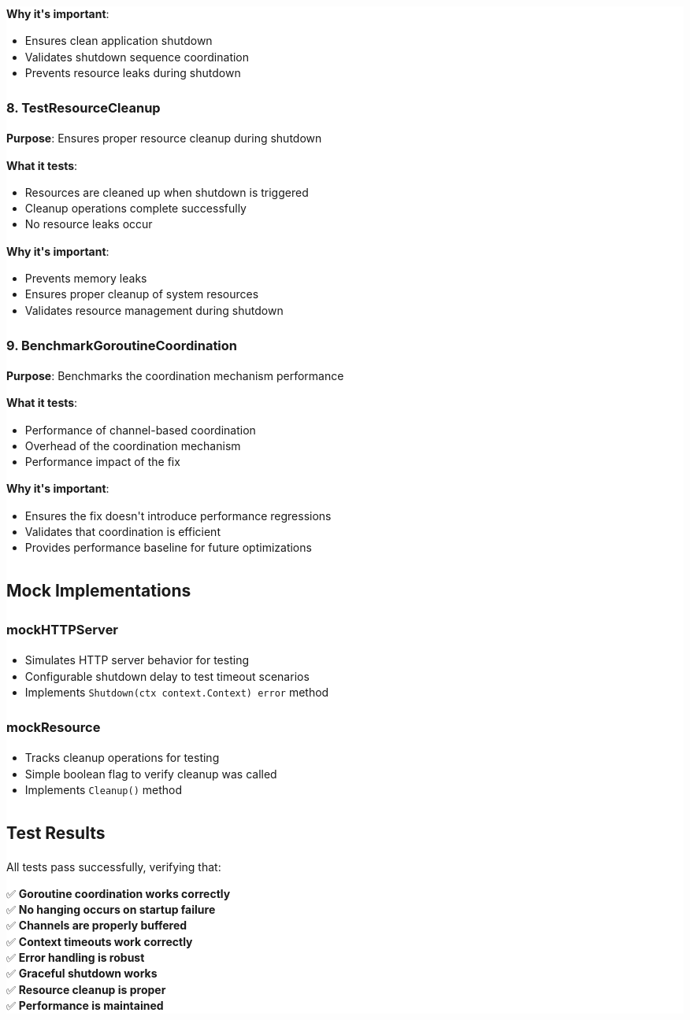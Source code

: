 **Why it's important**:
- Ensures clean application shutdown
- Validates shutdown sequence coordination
- Prevents resource leaks during shutdown

### 8. TestResourceCleanup
**Purpose**: Ensures proper resource cleanup during shutdown

**What it tests**:
- Resources are cleaned up when shutdown is triggered
- Cleanup operations complete successfully
- No resource leaks occur

**Why it's important**:
- Prevents memory leaks
- Ensures proper cleanup of system resources
- Validates resource management during shutdown

### 9. BenchmarkGoroutineCoordination
**Purpose**: Benchmarks the coordination mechanism performance

**What it tests**:
- Performance of channel-based coordination
- Overhead of the coordination mechanism
- Performance impact of the fix

**Why it's important**:
- Ensures the fix doesn't introduce performance regressions
- Validates that coordination is efficient
- Provides performance baseline for future optimizations

## Mock Implementations

### mockHTTPServer
- Simulates HTTP server behavior for testing
- Configurable shutdown delay to test timeout scenarios
- Implements `Shutdown(ctx context.Context) error` method

### mockResource
- Tracks cleanup operations for testing
- Simple boolean flag to verify cleanup was called
- Implements `Cleanup()` method

## Test Results

All tests pass successfully, verifying that:

✅ **Goroutine coordination works correctly**  
✅ **No hanging occurs on startup failure**  
✅ **Channels are properly buffered**  
✅ **Context timeouts work correctly**  
✅ **Error handling is robust**  
✅ **Graceful shutdown works**  
✅ **Resource cleanup is proper**  
✅ **Performance is maintained**  
